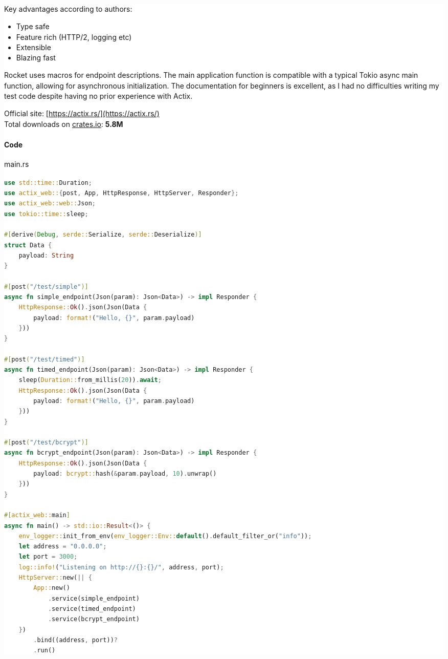 Key advantages according to authors:

- Type safe
- Feature rich (HTTP/2, logging etc)
- Extensible
- Blazing fast

Rocket uses macros for endpoint descriptions. The main application function is compatible with a typical Tokio async main function, allowing for asynchronous initialization. The documentation for beginners is excellent, as I had no difficulties writing my test code despite having no prior experience with Actix.

Official site: [https://actix.rs/](https://actix.rs/)  
Total downloads on [crates.io](https://crates.io/crates/actix): **5.8M**

#### Code

main.rs

```rust
use std::time::Duration;
use actix_web::{post, App, HttpResponse, HttpServer, Responder};
use actix_web::web::Json;
use tokio::time::sleep;

#[derive(Debug, serde::Serialize, serde::Deserialize)]
struct Data {
	payload: String
}

#[post("/test/simple")]
async fn simple_endpoint(Json(param): Json<Data>) -> impl Responder {
	HttpResponse::Ok().json(Json(Data {
		payload: format!("Hello, {}", param.payload)
	}))
}

#[post("/test/timed")]
async fn timed_endpoint(Json(param): Json<Data>) -> impl Responder {
	sleep(Duration::from_millis(20)).await;
    HttpResponse::Ok().json(Json(Data {
		payload: format!("Hello, {}", param.payload)
	}))
}

#[post("/test/bcrypt")]
async fn bcrypt_endpoint(Json(param): Json<Data>) -> impl Responder {
	HttpResponse::Ok().json(Json(Data {
		payload: bcrypt::hash(&param.payload, 10).unwrap()
	}))
}

#[actix_web::main]
async fn main() -> std::io::Result<()> {
	env_logger::init_from_env(env_logger::Env::default().default_filter_or("info"));
	let address = "0.0.0.0";
	let port = 3000;
	log::info!("Listening on http://{}:{}/", address, port);
    HttpServer::new(|| {
        App::new()
            .service(simple_endpoint)
            .service(timed_endpoint)
			.service(bcrypt_endpoint)
    })
        .bind((address, port))?
        .run()
```